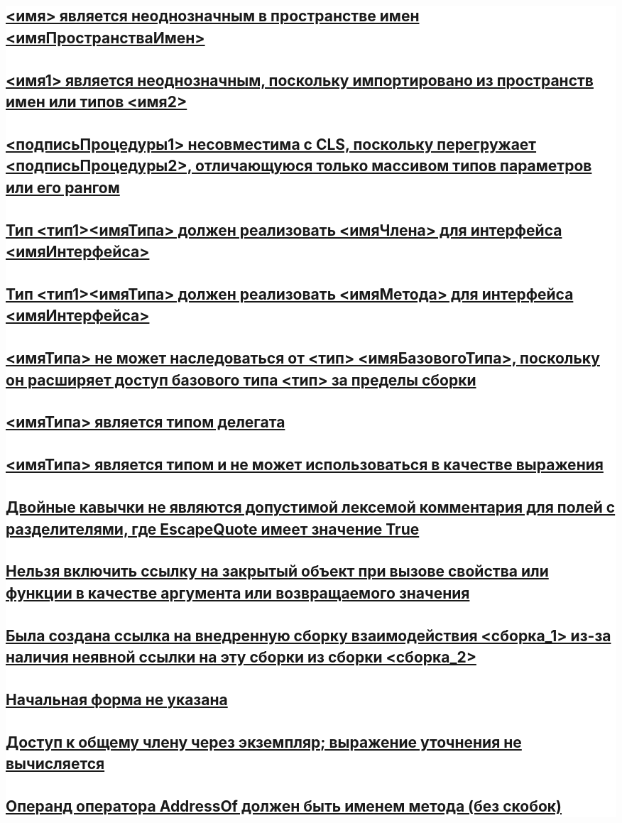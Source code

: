## [<имя> является неоднозначным в пространстве имен <имяПространстваИмен>](name-is-ambiguous-in-the-namespace-namespacename.md)
## [<имя1> является неоднозначным, поскольку импортировано из пространств имен или типов <имя2>](name1-is-ambiguous-imported-from-the-namespaces-or-types-name2.md)
## [<подписьПроцедуры1> несовместима с CLS, поскольку перегружает <подписьПроцедуры2>, отличающуюся только массивом типов параметров или его рангом](proceduresignature1-not-cls-compliant-because-it-overloads-proceduresignature2.md)
## [Тип <тип1><имяТипа> должен реализовать <имяЧлена> для интерфейса <имяИнтерфейса>](type1-must-implement-membername-for-interface.md)
## [Тип <тип1><имяТипа> должен реализовать <имяМетода> для интерфейса <имяИнтерфейса>](type1-typename-must-implement-methodname-for-interface-interfacename.md)
## [<имяТипа> не может наследоваться от <тип> <имяБазовогоТипа>, поскольку он расширяет доступ базового типа <тип> за пределы сборки](typename-cannot-inherit-from-type-basetypename.md)
## [<имяТипа> является типом делегата](typename-is-a-delegate-type.md)
## [<имяТипа> является типом и не может использоваться в качестве выражения](typename-is-a-type-and-cannot-be-used-as-an-expression.md)
## [Двойные кавычки не являются допустимой лексемой комментария для полей с разделителями, где EscapeQuote имеет значение True](a-double-quote-is-not-a-valid-comment-token-for-delimited-fields.md)
## [Нельзя включить ссылку на закрытый объект при вызове свойства или функции в качестве аргумента или возвращаемого значения](a-property-or-method-call-cannot-include-a-reference-to-a-private-object.md)
## [Была создана ссылка на внедренную сборку взаимодействия <сборка_1> из-за наличия неявной ссылки на эту сборки из сборки <сборка_2>](a-reference-was-created-to-embedded-interop-assembly-assembly1.md)
## [Начальная форма не указана](a-startup-form-has-not-been-specified.md)
## [Доступ к общему члену через экземпляр; выражение уточнения не вычисляется](access-of-shared-member-through-an-instance-qualifying-expression.md)
## [Операнд оператора AddressOf должен быть именем метода (без скобок)](addressof-operand-must-be-the-name-of-a-method-without-parentheses.md)
